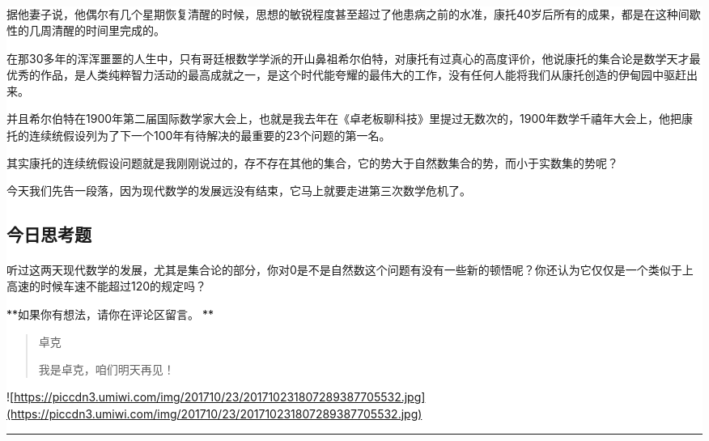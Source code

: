 据他妻子说，他偶尔有几个星期恢复清醒的时候，思想的敏锐程度甚至超过了他患病之前的水准，康托40岁后所有的成果，都是在这种间歇性的几周清醒的时间里完成的。

在那30多年的浑浑噩噩的人生中，只有哥廷根数学学派的开山鼻祖希尔伯特，对康托有过真心的高度评价，他说康托的集合论是数学天才最优秀的作品，是人类纯粹智力活动的最高成就之一，是这个时代能夸耀的最伟大的工作，没有任何人能将我们从康托创造的伊甸园中驱赶出来。

并且希尔伯特在1900年第二届国际数学家大会上，也就是我去年在《卓老板聊科技》里提过无数次的，1900年数学千禧年大会上，他把康托的连续统假设列为了下一个100年有待解决的最重要的23个问题的第一名。

其实康托的连续统假设问题就是我刚刚说过的，存不存在其他的集合，它的势大于自然数集合的势，而小于实数集的势呢？

今天我们先告一段落，因为现代数学的发展远没有结束，它马上就要走进第三次数学危机了。

## 今日思考题

听过这两天现代数学的发展，尤其是集合论的部分，你对0是不是自然数这个问题有没有一些新的顿悟呢？你还认为它仅仅是一个类似于上高速的时候车速不能超过120的规定吗？

 **如果你有想法，请你在评论区留言。 ** 

> 卓克
> 
> 我是卓克，咱们明天再见！

![https://piccdn3.umiwi.com/img/201710/23/201710231807289387705532.jpg](https://piccdn3.umiwi.com/img/201710/23/201710231807289387705532.jpg)

---

